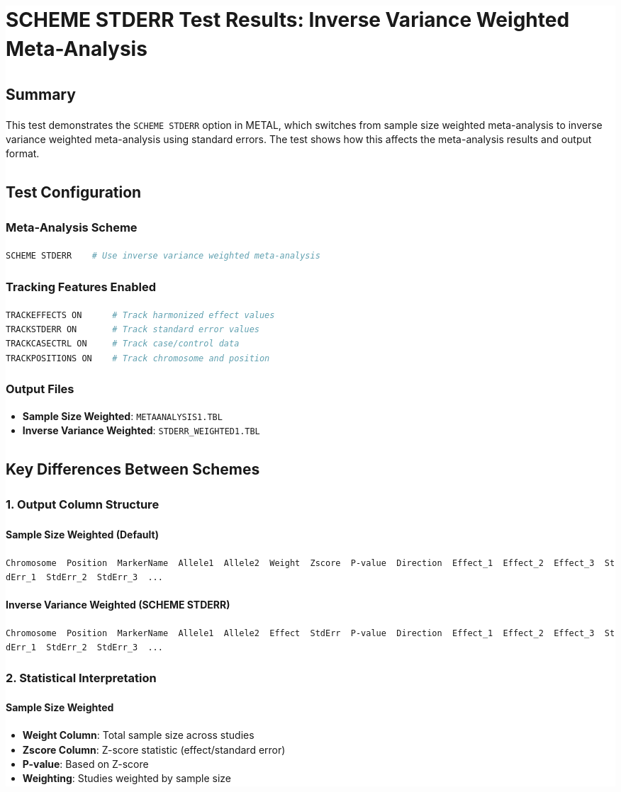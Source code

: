 # SCHEME STDERR Test Results: Inverse Variance Weighted Meta-Analysis

## Summary

This test demonstrates the `SCHEME STDERR` option in METAL, which switches from sample size weighted meta-analysis to inverse variance weighted meta-analysis using standard errors. The test shows how this affects the meta-analysis results and output format.

## Test Configuration

### **Meta-Analysis Scheme**
```bash
SCHEME STDERR    # Use inverse variance weighted meta-analysis
```

### **Tracking Features Enabled**
```bash
TRACKEFFECTS ON      # Track harmonized effect values
TRACKSTDERR ON       # Track standard error values  
TRACKCASECTRL ON     # Track case/control data
TRACKPOSITIONS ON    # Track chromosome and position
```

### **Output Files**
- **Sample Size Weighted**: `METAANALYSIS1.TBL`
- **Inverse Variance Weighted**: `STDERR_WEIGHTED1.TBL`

## Key Differences Between Schemes

### **1. Output Column Structure**

#### **Sample Size Weighted (Default)**
```
Chromosome  Position  MarkerName  Allele1  Allele2  Weight  Zscore  P-value  Direction  Effect_1  Effect_2  Effect_3  StdErr_1  StdErr_2  StdErr_3  ...
```

#### **Inverse Variance Weighted (SCHEME STDERR)**
```
Chromosome  Position  MarkerName  Allele1  Allele2  Effect  StdErr  P-value  Direction  Effect_1  Effect_2  Effect_3  StdErr_1  StdErr_2  StdErr_3  ...
```

### **2. Statistical Interpretation**

#### **Sample Size Weighted**
- **Weight Column**: Total sample size across studies
- **Zscore Column**: Z-score statistic (effect/standard error)
- **P-value**: Based on Z-score
- **Weighting**: Studies weighted by sample size
